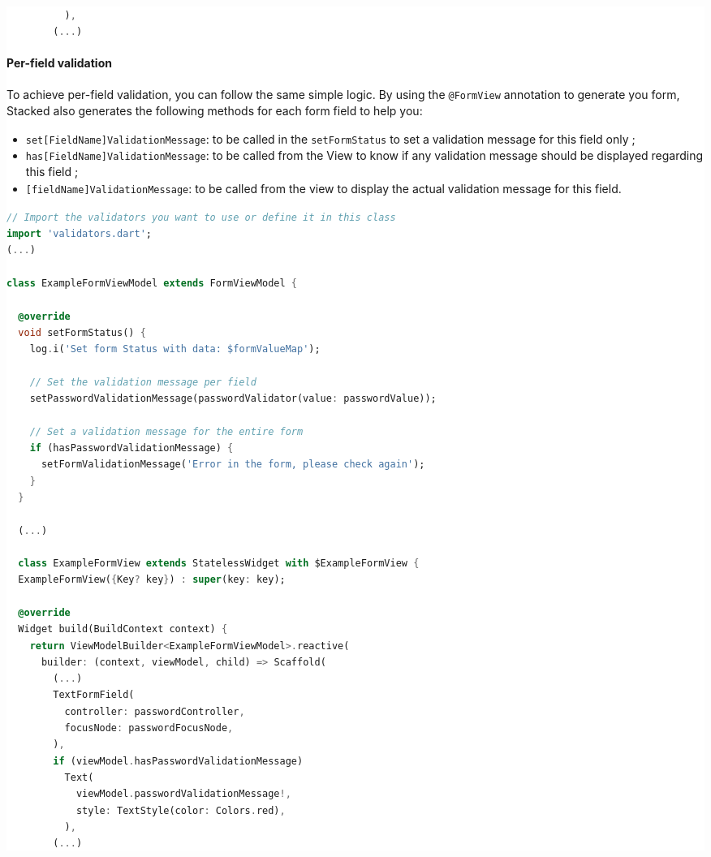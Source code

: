 ```dart
          ),
        (...)
```

#### Per-field validation

To achieve per-field validation, you can follow the same simple logic. By using the `@FormView` annotation to generate you form, Stacked also generates the following methods for each form field to help you:

- `set[FieldName]ValidationMessage`: to be called in the `setFormStatus` to set a validation message for this field only ;
- `has[FieldName]ValidationMessage`: to be called from the View to know if any validation message should be displayed regarding this field ;
- `[fieldName]ValidationMessage`: to be called from the view to display the actual validation message for this field.

```dart
// Import the validators you want to use or define it in this class
import 'validators.dart';
(...)

class ExampleFormViewModel extends FormViewModel {

  @override
  void setFormStatus() {
    log.i('Set form Status with data: $formValueMap');

    // Set the validation message per field
    setPasswordValidationMessage(passwordValidator(value: passwordValue));

    // Set a validation message for the entire form
    if (hasPasswordValidationMessage) {
      setFormValidationMessage('Error in the form, please check again');
    }
  }

  (...)

  class ExampleFormView extends StatelessWidget with $ExampleFormView {
  ExampleFormView({Key? key}) : super(key: key);

  @override
  Widget build(BuildContext context) {
    return ViewModelBuilder<ExampleFormViewModel>.reactive(
      builder: (context, viewModel, child) => Scaffold(
        (...)
        TextFormField(
          controller: passwordController,
          focusNode: passwordFocusNode,
        ),
        if (viewModel.hasPasswordValidationMessage)
          Text(
            viewModel.passwordValidationMessage!,
            style: TextStyle(color: Colors.red),
          ),
        (...)
```
